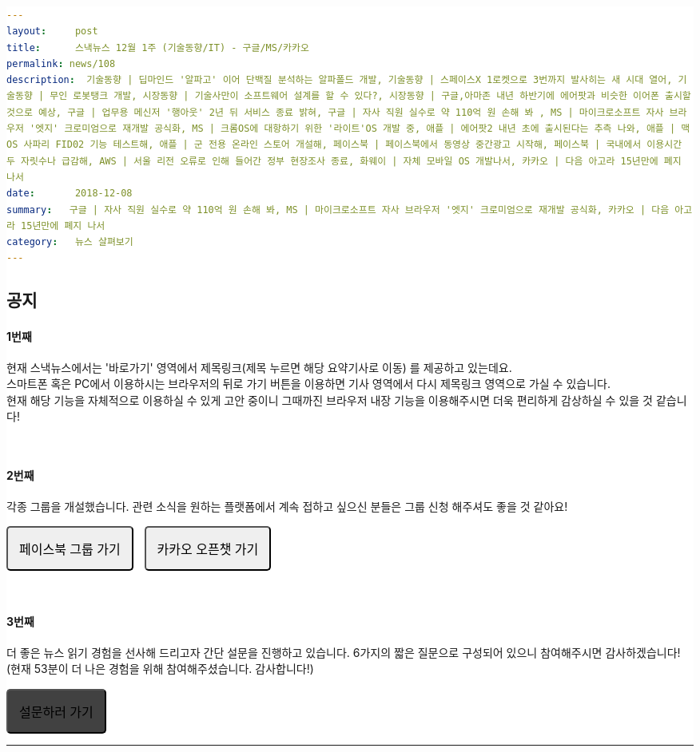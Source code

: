 ```yaml
---
layout:     post
title:      스낵뉴스 12월 1주 (기술동향/IT) - 구글/MS/카카오
permalink: news/108
description:  기술동향 | 딥마인드 '알파고' 이어 단백질 분석하는 알파폴드 개발, 기술동향 | 스페이스X 1로켓으로 3번까지 발사히는 새 시대 열어, 기술동향 | 무인 로봇탱크 개발, 시장동향 | 기술사만이 소프트웨어 설계를 할 수 있다?, 시장동향 | 구글,아마존 내년 하반기에 에어팟과 비슷한 이어폰 출시할 것으로 예상, 구글 | 업무용 메신저 '행아웃' 2년 뒤 서비스 종료 밝혀, 구글 | 자사 직원 실수로 약 110억 원 손해 봐 , MS | 마이크로소프트 자사 브라우저 '엣지' 크로미엄으로 재개발 공식화, MS | 크롬OS에 대항하기 위한 '라이트'OS 개발 중, 애플 | 에어팟2 내년 초에 출시된다는 추측 나와, 애플 | 맥OS 사파리 FID02 기능 테스트해, 애플 | 군 전용 온라인 스토어 개설해, 페이스북 | 페이스북에서 동영상 중간광고 시작해, 페이스북 | 국내에서 이용시간 두 자릿수나 급감해, AWS | 서울 리전 오류로 인해 들어간 정부 현장조사 종료, 화웨이 | 자체 모바일 OS 개발나서, 카카오 | 다음 아고라 15년만에 폐지 나서
date:       2018-12-08
summary:   구글 | 자사 직원 실수로 약 110억 원 손해 봐, MS | 마이크로소프트 자사 브라우저 '엣지' 크로미엄으로 재개발 공식화, 카카오 | 다음 아고라 15년만에 폐지 나서
category:   뉴스 살펴보기
---
```


## 공지

#### 1번째

현재 스낵뉴스에서는 '바로가기' 영역에서 제목링크(제목 누르면 해당 요약기사로 이동) 를 제공하고 있는데요.        
스마트폰 혹은 PC에서 이용하시는 브라우저의 뒤로 가기 버튼을 이용하면 기사 영역에서 다시 제목링크 영역으로 가실 수 있습니다.  
현재 해당 기능을 자체적으로 이용하실 수 있게 고안 중이니 그때까진 브라우저 내장 기능을 이용해주시면 더욱 편리하게 감상하실 수 있을 것 같습니다! 

<br>

#### 2번째

각종 그룹을 개설했습니다. 관련 소식을 원하는 플랫폼에서 계속 접하고 싶으신 분들은 그룹 신청 해주셔도 좋을 것 같아요!

<a class="button_post_a" href="https://www.facebook.com/groups/2025149054465611/?ref=group_browse_new" onclick="ga('send', 'event', 'post', 'click', 'facebook');" ><button class="button_post" style= "padding : 1rem 1rem; font-size : 16px; border-radius: 5px; margin-right : 10px;">페이스북 그룹 가기</button></a>
<a class="button_post_a" href="https://open.kakao.com/o/gKIXUx0" onclick="ga('send', 'event', 'post', 'click', 'kakao');" ><button class="button_post" style= "padding : 1rem 1rem; font-size : 16px; border-radius: 5px;">카카오 오픈챗 가기</button></a>

<br>

#### 3번째

더 좋은 뉴스 읽기 경험을 선사해 드리고자 간단 설문을 진행하고 있습니다. 
6가지의 짧은 질문으로 구성되어 있으니 참여해주시면 감사하겠습니다!  
(현재 53분이 더 나은 경험을 위해 참여해주셨습니다. 감사합니다!)

<a class="button_post_a" href="http://bit.ly/2KJo4HB" onclick="ga('send', 'event', 'post', 'click', 'survey');" ><button class="button_post" style= "padding : 1rem 1rem; font-size : 16px; border-radius: 5px; margin-right : 10px; background : #414141;">설문하러 가기</button></a>

- - -
